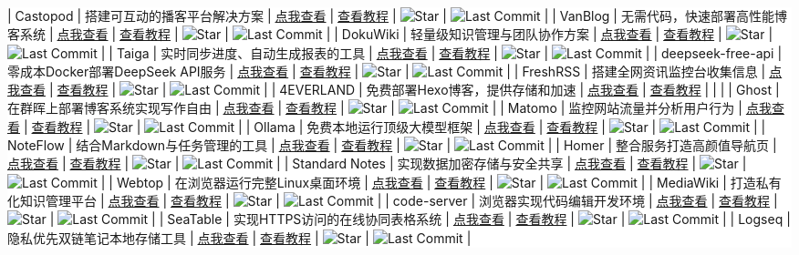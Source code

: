 | Castopod             | 搭建可互动的播客平台解决方案     | [点我查看](https://github.com/ad-aures/castopod)             | [查看教程](https://zhuanlan.zhihu.com/p/1889270368419689798) | ![Star](https://img.shields.io/github/stars/ad-aures/castopod?&label=) | ![Last Commit](https://img.shields.io/github/last-commit/ad-aures/castopod?label) |
| VanBlog              | 无需代码，快速部署高性能博客系统 | [点我查看](https://github.com/Mereithhh/vanblog)             | [查看教程](https://zhuanlan.zhihu.com/p/1888888165437265268) | ![Star](https://img.shields.io/github/stars/Mereithhh/vanblog?&label=) | ![Last Commit](https://img.shields.io/github/last-commit/Mereithhh/vanblog?label) |
| DokuWiki             | 轻量级知识管理与团队协作方案     | [点我查看](https://github.com/splitbrain/dokuwiki)           | [查看教程](https://zhuanlan.zhihu.com/p/1888276977863086725) | ![Star](https://img.shields.io/github/stars/splitbrain/dokuwiki?&label=) | ![Last Commit](https://img.shields.io/github/last-commit/splitbrain/dokuwiki?label) |
| Taiga                | 实时同步进度、自动生成报表的工具 | [点我查看](https://github.com/taigaio)                       | [查看教程](https://zhuanlan.zhihu.com/p/32686350439)         | ![Star](https://img.shields.io/github/stars/taigaio?&label=) | ![Last Commit](https://img.shields.io/github/last-commit/taigaio/taigaio?label) |
| deepseek-free-api    | 零成本Docker部署DeepSeek API服务 | [点我查看](https://github.com/LLM-Red-Team/deepseek-free-api) | [查看教程](https://zhuanlan.zhihu.com/p/32605309767)         | ![Star](https://img.shields.io/github/stars/LLM-Red-Team/deepseek-free-api?&label=) | ![Last Commit](https://img.shields.io/github/last-commit/LLM-Red-Team/deepseek-free-api?label) |
| FreshRSS             | 搭建全网资讯监控台收集信息       | [点我查看](https://github.com/FreshRSS/FreshRSS)             | [查看教程](https://zhuanlan.zhihu.com/p/1888682608302474775) | ![Star](https://img.shields.io/github/stars/FreshRSS/FreshRSS?&label=) | ![Last Commit](https://img.shields.io/github/last-commit/FreshRSS/FreshRSS?label) |
| 4EVERLAND            | 免费部署Hexo博客，提供存储和加速 | [点我查看](https://hosting.4everland.org)                    | [查看教程](https://zhuanlan.zhihu.com/p/1888537055199482941) |                                                              |                                                              |
| Ghost                | 在群晖上部署博客系统实现写作自由 | [点我查看](https://github.com/TryGhost/Ghost)                | [查看教程](https://zhuanlan.zhihu.com/p/32886059703)         | ![Star](https://img.shields.io/github/stars/TryGhost/Ghost?&label=) | ![Last Commit](https://img.shields.io/github/last-commit/TryGhost/Ghost?label) |
| Matomo               | 监控网站流量并分析用户行为       | [点我查看](https://github.com/matomo-org/matomo)             | [查看教程](https://zhuanlan.zhihu.com/p/32849835104)         | ![Star](https://img.shields.io/github/stars/matomo-org/matomo?&label=) | ![Last Commit](https://img.shields.io/github/last-commit/matomo-org/matomo?label) |
| Ollama               | 免费本地运行顶级大模型框架       | [点我查看](https://github.com/ollama/ollama)                 | [查看教程](https://zhuanlan.zhihu.com/p/32685050328)         | ![Star](https://img.shields.io/github/stars/ollama/ollama?&label=) | ![Last Commit](https://img.shields.io/github/last-commit/ollama/ollama?label) |
| NoteFlow             | 结合Markdown与任务管理的工具     | [点我查看](https://github.com/Xafloc/NoteFlow)               | [查看教程](https://zhuanlan.zhihu.com/p/32683365136)         | ![Star](https://img.shields.io/github/stars/Xafloc/NoteFlow?&label=) | ![Last Commit](https://img.shields.io/github/last-commit/Xafloc/NoteFlow?label) |
| Homer                | 整合服务打造高颜值导航页         | [点我查看](https://github.com/bastienwirtz/homer)            | [查看教程](https://zhuanlan.zhihu.com/p/32483617466)         | ![Star](https://img.shields.io/github/stars/bastienwirtz/homer?&label=) | ![Last Commit](https://img.shields.io/github/last-commit/bastienwirtz/homer?label) |
| Standard Notes       | 实现数据加密存储与安全共享       | [点我查看](https://github.com/standardnotes)                 | [查看教程](https://zhuanlan.zhihu.com/p/1888553173351899370) | ![Star](https://img.shields.io/github/stars/standardnotes/server?&label=) | ![Last Commit](https://img.shields.io/github/last-commit/standardnotes/server?label) |
| Webtop               | 在浏览器运行完整Linux桌面环境    | [点我查看](https://github.com/linuxserver/docker-webtop)     | [查看教程](https://zhuanlan.zhihu.com/p/1888542166780999160) | ![Star](https://img.shields.io/github/stars/linuxserver/docker-webtop?&label=) | ![Last Commit](https://img.shields.io/github/last-commit/linuxserver/docker-webtop?label) |
| MediaWiki            | 打造私有化知识管理平台           | [点我查看](https://github.com/wikimedia/mediawiki)           | [查看教程](https://zhuanlan.zhihu.com/p/1888277314472768180) | ![Star](https://img.shields.io/github/stars/wikimedia/mediawiki?&label=) | ![Last Commit](https://img.shields.io/github/last-commit/wikimedia/mediawiki?label) |
| code-server          | 浏览器实现代码编辑开发环境       | [点我查看](https://github.com/coder/code-server)             | [查看教程](https://zhuanlan.zhihu.com/p/32886435045)         | ![Star](https://img.shields.io/github/stars/coder/code-server?&label=) | ![Last Commit](https://img.shields.io/github/last-commit/coder/code-server?label) |
| SeaTable             | 实现HTTPS访问的在线协同表格系统  | [点我查看](https://github.com/seatable/seatable)             | [查看教程](https://zhuanlan.zhihu.com/p/32883989501)         | ![Star](https://img.shields.io/github/stars/seatable/seatable?&label=) | ![Last Commit](https://img.shields.io/github/last-commit/seatable/seatable?label) |
| Logseq               | 隐私优先双链笔记本地存储工具     | [点我查看](https://github.com/logseq/logseq)                 | [查看教程](https://zhuanlan.zhihu.com/p/32883586365)         | ![Star](https://img.shields.io/github/stars/logseq/logseq?&label=) | ![Last Commit](https://img.shields.io/github/last-commit/logseq/logseq?label) |